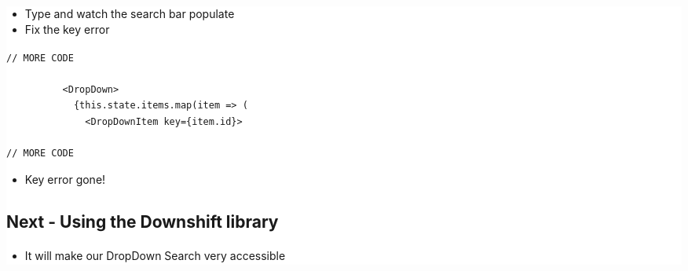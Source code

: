* Type and watch the search bar populate
* Fix the key error

```
// MORE CODE

          <DropDown>
            {this.state.items.map(item => (
              <DropDownItem key={item.id}>

// MORE CODE
```

* Key error gone!

## Next - Using the Downshift library
* It will make our DropDown Search very accessible
